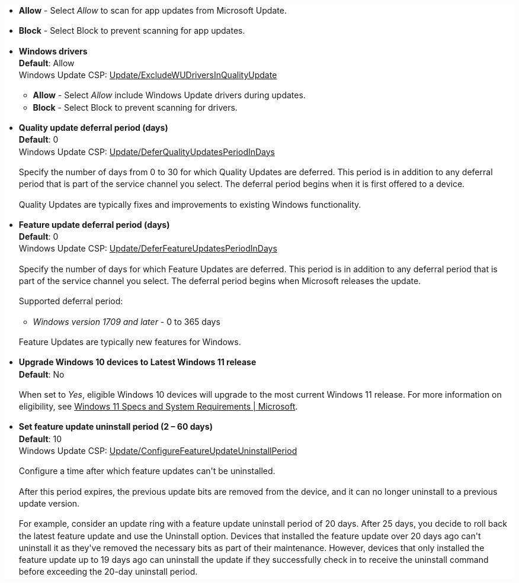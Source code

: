   - **Allow** - Select *Allow* to scan for app updates from Microsoft Update.  
  - **Block** - Select Block to prevent scanning for app updates.  

- **Windows drivers**  
  **Default**:  Allow  
  Windows Update CSP: [Update/ExcludeWUDriversInQualityUpdate](/windows/client-management/mdm/policy-csp-update#excludewudriversinqualityupdate)  

  - **Allow** - Select *Allow* include Windows Update drivers during updates.  
  - **Block** - Select Block to prevent scanning for drivers.  

- **Quality update deferral period (days)**  
  **Default**: 0  
  Windows Update CSP: [Update/DeferQualityUpdatesPeriodInDays](/windows/client-management/mdm/policy-csp-update#deferqualityupdatesperiodindays)  

  Specify the number of days from 0 to 30 for which Quality Updates are deferred. This period is in addition to any deferral period that is part of the service channel you select. The deferral period begins when it is first offered to a device.

  Quality Updates are typically fixes and improvements to existing Windows functionality.  

- **Feature update deferral period (days)**  
  **Default**: 0  
  Windows Update CSP: [Update/DeferFeatureUpdatesPeriodInDays](/windows/client-management/mdm/policy-csp-update#deferfeatureupdatesperiodindays)  

  Specify the number of days for which Feature Updates are deferred. This period is in addition to any deferral period that is part of the service channel you select. The deferral period begins when Microsoft releases the update.

  Supported deferral period:  

  - *Windows version 1709 and later* - 0 to 365 days  
  
  Feature Updates are typically new features for Windows.  

- **Upgrade Windows 10 devices to Latest Windows 11 release**  
  **Default**: No

  When set to *Yes*, eligible Windows 10 devices will upgrade to the most current Windows 11 release. For more information on eligibility, see [Windows 11 Specs and System Requirements | Microsoft](https://www.microsoft.com/windows/windows-11-specifications).

- **Set feature update uninstall period (2 – 60 days)**  
  **Default**: 10  
  Windows Update CSP: [Update/ConfigureFeatureUpdateUninstallPeriod](/windows/client-management/mdm/policy-csp-update#configurefeatureupdateuninstallperiod)  

  Configure a time after which feature updates can't be uninstalled.  

  After this period expires, the previous update bits are removed from the device, and it can no longer uninstall to a previous update version.  

  For example, consider an update ring with a feature update uninstall period of 20 days. After 25 days, you decide to roll back the latest feature update and use the Uninstall option.  Devices that installed the feature update over 20 days ago can't uninstall it as they've removed the necessary bits as part of their maintenance. However, devices that only installed the feature update up to 19 days ago can uninstall the update if they successfully check in to receive the uninstall command before exceeding the 20-day uninstall period.  
